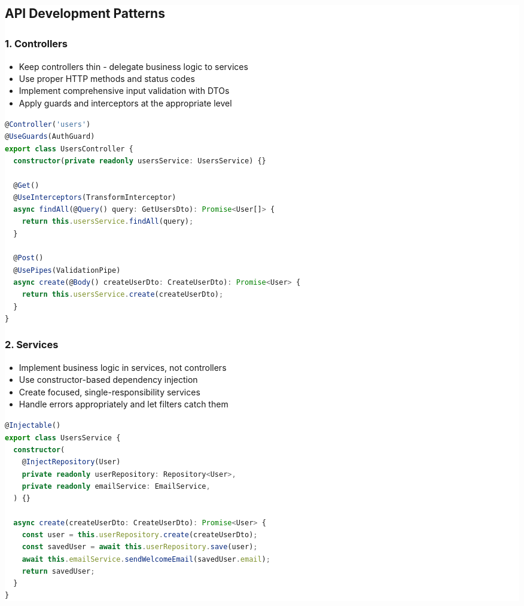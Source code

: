 ## API Development Patterns

### **1. Controllers**

- Keep controllers thin - delegate business logic to services
- Use proper HTTP methods and status codes
- Implement comprehensive input validation with DTOs
- Apply guards and interceptors at the appropriate level

```typescript
@Controller('users')
@UseGuards(AuthGuard)
export class UsersController {
  constructor(private readonly usersService: UsersService) {}

  @Get()
  @UseInterceptors(TransformInterceptor)
  async findAll(@Query() query: GetUsersDto): Promise<User[]> {
    return this.usersService.findAll(query);
  }

  @Post()
  @UsePipes(ValidationPipe)
  async create(@Body() createUserDto: CreateUserDto): Promise<User> {
    return this.usersService.create(createUserDto);
  }
}
```

### **2. Services**

- Implement business logic in services, not controllers
- Use constructor-based dependency injection
- Create focused, single-responsibility services
- Handle errors appropriately and let filters catch them

```typescript
@Injectable()
export class UsersService {
  constructor(
    @InjectRepository(User)
    private readonly userRepository: Repository<User>,
    private readonly emailService: EmailService,
  ) {}

  async create(createUserDto: CreateUserDto): Promise<User> {
    const user = this.userRepository.create(createUserDto);
    const savedUser = await this.userRepository.save(user);
    await this.emailService.sendWelcomeEmail(savedUser.email);
    return savedUser;
  }
}
```
